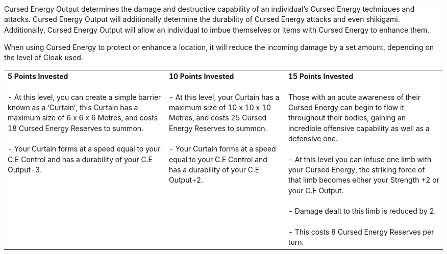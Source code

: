 Cursed Energy Output determines the damage and destructive capability of an individual’s Cursed Energy techniques and attacks. Cursed Energy Output will additionally determine the durability of Cursed Energy attacks and even shikigami. Additionally, Cursed Energy Output will allow an individual to imbue themselves or items with Cursed Energy to enhance them.

When using Cursed Energy to protect or enhance a location, it will reduce the incoming damage by a set amount, depending on the level of Cloak used.


|                                                                                                                                                                                                                                                                                                                                                                                                                                                                                                                                                                                                                                                   |                                                                                                                                                                                                                                                                                                                                                                                                                                                                                  |                                                                                                                                                                                                                                                                                                                                                                                                                                                                                                                                                                                                                                                                                                                               |
| ------------------------------------------------------------------------------------------------------------------------------------------------------------------------------------------------------------------------------------------------------------------------------------------------------------------------------------------------------------------------------------------------------------------------------------------------------------------------------------------------------------------------------------------------------------------------------------------------------------------------------------------------- | -------------------------------------------------------------------------------------------------------------------------------------------------------------------------------------------------------------------------------------------------------------------------------------------------------------------------------------------------------------------------------------------------------------------------------------------------------------------------------- | ----------------------------------------------------------------------------------------------------------------------------------------------------------------------------------------------------------------------------------------------------------------------------------------------------------------------------------------------------------------------------------------------------------------------------------------------------------------------------------------------------------------------------------------------------------------------------------------------------------------------------------------------------------------------------------------------------------------------------- |
| **5 Points Invested**<br><br>- At this level, you can create a simple barrier known as a ‘Curtain’, this Curtain has a maximum size of 6 x 6 x 6 Metres, and costs 18 Cursed Energy Reserves to summon.<br>    <br>- Your Curtain forms at a speed equal to your C.E Control and has a durability of your C.E Output-3.                                                                                                                                                                                                                                                                                                                           | **10 Points Invested**<br><br>- At this level, your Curtain has a maximum size of 10 x 10 x 10 Metres, and costs 25 Cursed Energy Reserves to summon.<br>    <br>- Your Curtain forms at a speed equal to your C.E Control and has a durability of your C.E Output+2.                                                                                                                                                                                                            | **15 Points Invested**<br><br>Those with an acute awareness of their Cursed Energy can begin to flow it throughout their bodies, gaining an incredible offensive capability as well as a defensive one.<br><br>- At this level you can infuse one limb with your Cursed Energy, the striking force of that limb becomes either your Strength +2 or your C.E Output.<br>    <br>- Damage dealt to this limb is reduced by 2.<br>    <br>- This costs 8 Cursed Energy Reserves per turn.                                                                                                                                                                                                                                        |